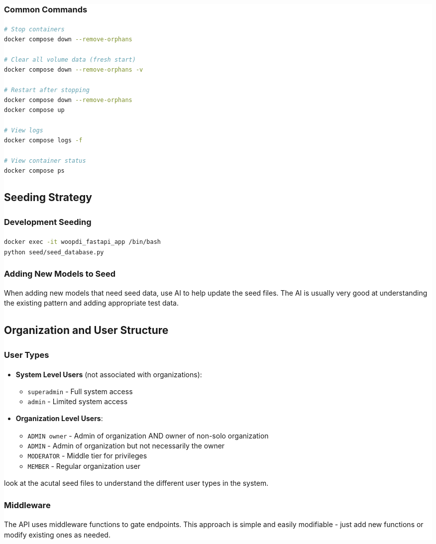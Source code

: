 ### Common Commands
```bash
# Stop containers
docker compose down --remove-orphans

# Clear all volume data (fresh start)
docker compose down --remove-orphans -v

# Restart after stopping
docker compose down --remove-orphans
docker compose up

# View logs
docker compose logs -f

# View container status
docker compose ps
```

## Seeding Strategy

### Development Seeding
```bash
docker exec -it woopdi_fastapi_app /bin/bash
python seed/seed_database.py
```

### Adding New Models to Seed
When adding new models that need seed data, use AI to help update the seed files. The AI is usually very good at understanding the existing pattern and adding appropriate test data.

## Organization and User Structure

### User Types
- **System Level Users** (not associated with organizations):
  - `superadmin` - Full system access
  - `admin` - Limited system access

- **Organization Level Users**:
  - `ADMIN owner` - Admin of organization AND owner of non-solo organization
  - `ADMIN` - Admin of organization but not necessarily the owner
  - `MODERATOR` - Middle tier for privileges
  - `MEMBER` - Regular organization user

look at the acutal seed files to understand the different user types in the system.

### Middleware
The API uses middleware functions to gate endpoints. This approach is simple and easily modifiable - just add new functions or modify existing ones as needed.
